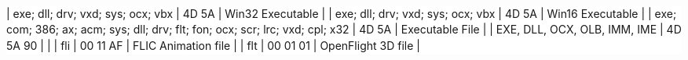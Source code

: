 | exe; dll; drv; vxd; sys; ocx; vbx                                               | 4D 5A                                                                                                                                                                       | Win32 Executable                                                                                                                                                                                                                                                                                                                                                                                                                                                                                                                                                                                                                                                        |
| exe; dll; drv; vxd; sys; ocx; vbx                                               | 4D 5A                                                                                                                                                                       | Win16 Executable                                                                                                                                                                                                                                                                                                                                                                                                                                                                                                                                                                                                                                                        |
| exe; com; 386; ax; acm; sys; dll; drv; flt; fon; ocx;   scr; lrc; vxd; cpl; x32 | 4D 5A                                                                                                                                                                       | Executable File                                                                                                                                                                                                                                                                                                                                                                                                                                                                                                                                                                                                                                                         |
| EXE, DLL, OCX, OLB, IMM, IME                                                    | 4D 5A 90                                                                                                                                                                    |                                                                                                                                                                                                                                                                                                                                                                                                                                                                                                                                                                                                                                                                         |
| fli                                                                             | 00 11 AF                                                                                                                                                                    | FLIC Animation file                                                                                                                                                                                                                                                                                                                                                                                                                                                                                                                                                                                                                                                     |
| flt                                                                             | 00 01 01                                                                                                                                                                    | OpenFlight 3D file                                                                                                                                                                                                                                                                                                                                                                                                                                                                                                                                                                                                                                                      |